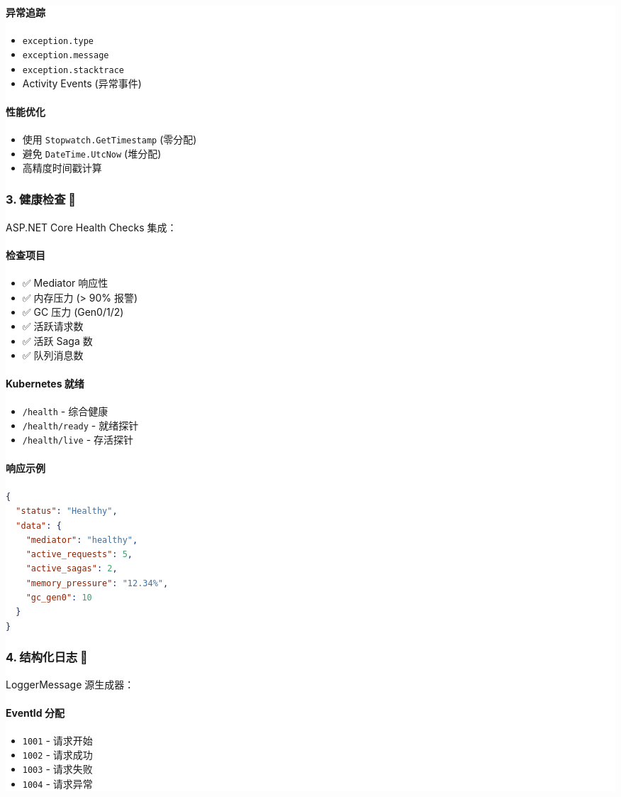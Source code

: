#### 异常追踪
- `exception.type`
- `exception.message`
- `exception.stacktrace`
- Activity Events (异常事件)

#### 性能优化
- 使用 `Stopwatch.GetTimestamp` (零分配)
- 避免 `DateTime.UtcNow` (堆分配)
- 高精度时间戳计算

### 3. 健康检查 🏥

ASP.NET Core Health Checks 集成：

#### 检查项目
- ✅ Mediator 响应性
- ✅ 内存压力 (> 90% 报警)
- ✅ GC 压力 (Gen0/1/2)
- ✅ 活跃请求数
- ✅ 活跃 Saga 数
- ✅ 队列消息数

#### Kubernetes 就绪
- `/health` - 综合健康
- `/health/ready` - 就绪探针
- `/health/live` - 存活探针

#### 响应示例
```json
{
  "status": "Healthy",
  "data": {
    "mediator": "healthy",
    "active_requests": 5,
    "active_sagas": 2,
    "memory_pressure": "12.34%",
    "gc_gen0": 10
  }
}
```

### 4. 结构化日志 📝

LoggerMessage 源生成器：

#### EventId 分配
- `1001` - 请求开始
- `1002` - 请求成功
- `1003` - 请求失败
- `1004` - 请求异常
